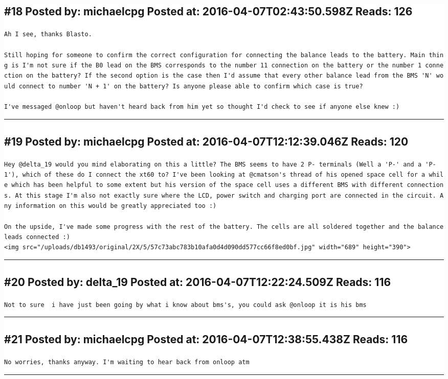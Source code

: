 ## \#18 Posted by: michaelcpg Posted at: 2016-04-07T02:43:50.598Z Reads: 126

```
Ah I see, thanks Blasto. 

Still hoping for someone to confirm the correct configuration for connecting the balance leads to the battery. Main thing is I'm not sure if the B0 lead on the BMS corresponds to the number 11 connection on the battery or the number 1 connection on the battery? If the second option is the case then I'd assume that every other balance lead from the BMS 'N' would connect to number 'N + 1' on the battery? Is anyone please able to confirm which case is true?

I've messaged @onloop but haven't heard back from him yet so thought I'd check to see if anyone else knew :)
```

---
## \#19 Posted by: michaelcpg Posted at: 2016-04-07T12:12:39.046Z Reads: 120

```
Hey @delta_19 would you mind elaborating on this a little? The BMS seems to have 2 P- terminals (Well a 'P-' and a 'P-1'), which of these do I connect the xt60 to? I've been looking at @cmatson's thread of his opened space cell for a while which has been helpful to some extent but his version of the space cell uses a different BMS with different connections. At this stage I'm also not exactly sure where the LCD, power switch and charging port are connected in the circuit. Any information on this would be greatly appreciated too :) 

On the upside, I've made some progress with the rest of the battery. The cells are all soldered together and the balance leads connected :) 
<img src="/uploads/db1493/original/2X/5/57c73abc783b10afa0d4d090dd577cc66f8ed0bf.jpg" width="689" height="390">
```

---
## \#20 Posted by: delta_19 Posted at: 2016-04-07T12:22:24.509Z Reads: 116

```
Not to sure  i have just been going by what i know about bms's, you could ask @onloop it is his bms
```

---
## \#21 Posted by: michaelcpg Posted at: 2016-04-07T12:38:55.438Z Reads: 116

```
No worries, thanks anyway. I'm waiting to hear back from onloop atm
```

---
